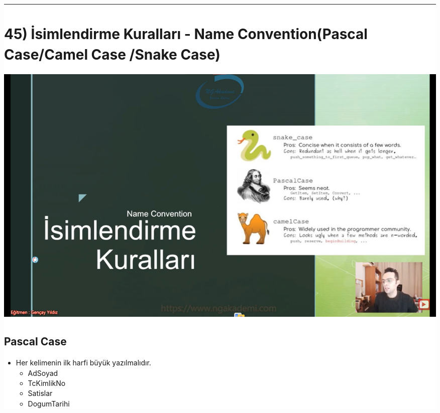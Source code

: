 ***
# 45) İsimlendirme Kuralları - Name Convention(Pascal Case/Camel Case /Snake Case)

<img src = "16.png" width="auto">

## Pascal Case
- Her kelimenin ilk harfi büyük yazılmalıdır.
    * AdSoyad
    * TcKimlikNo
    * Satislar
    * DogumTarihi
